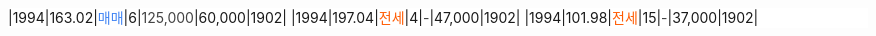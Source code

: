 |1994|163.02|<span style="color:#4285f3">매매</span>|6|<span style="color:#444444">125,000</span>|60,000|1902|
|1994|197.04|<span style="color:#ff5a00">전세</span>|4|<span style="color:#444444">-</span>|47,000|1902|
|1994|101.98|<span style="color:#ff5a00">전세</span>|15|<span style="color:#444444">-</span>|37,000|1902|


<script async src="//pagead2.googlesyndication.com/pagead/js/adsbygoogle.js"></script>

<ins class="adsbygoogle"
     style="display:block"
     data-ad-client="ca-pub-2446590836940007"
     data-ad-slot="1659523306"
     data-ad-format="auto"
     data-full-width-responsive="true"></ins>
<script>
(adsbygoogle = window.adsbygoogle || []).push({});
</script>


